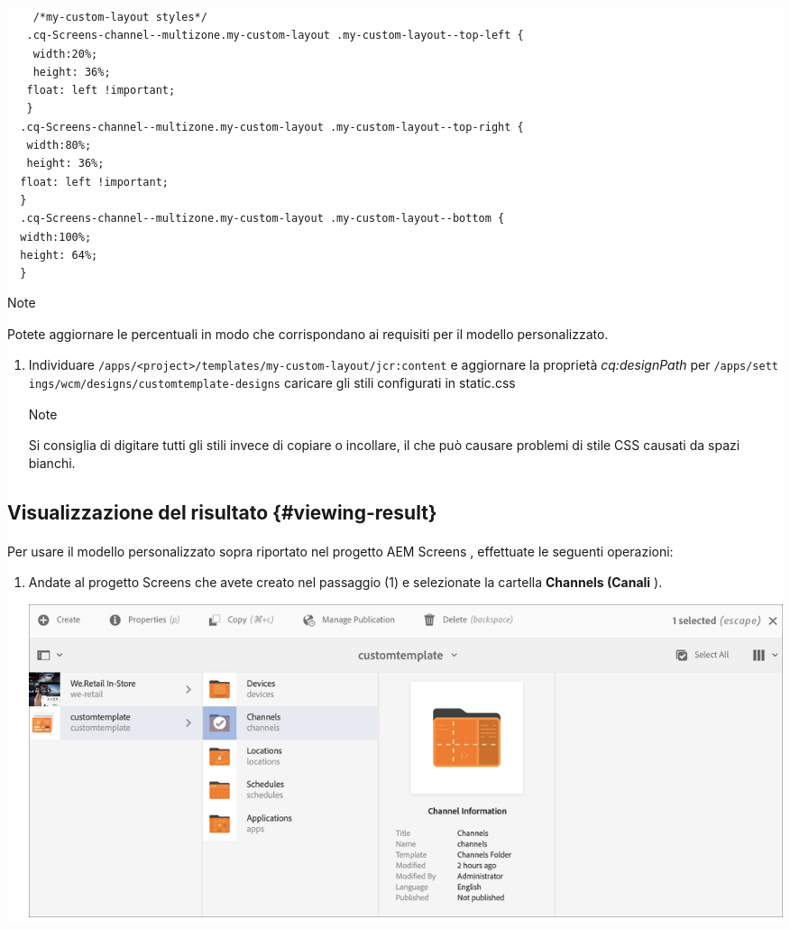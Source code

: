    ```shell
       /*my-custom-layout styles*/
      .cq-Screens-channel--multizone.my-custom-layout .my-custom-layout--top-left {
       width:20%;
       height: 36%;
      float: left !important;
      }
     .cq-Screens-channel--multizone.my-custom-layout .my-custom-layout--top-right {
      width:80%;
      height: 36%;
     float: left !important;
     }
     .cq-Screens-channel--multizone.my-custom-layout .my-custom-layout--bottom {
     width:100%;
     height: 64%;
     }
   ```

   >[!NOTE]
   >Potete aggiornare le percentuali in modo che corrispondano ai requisiti per il modello personalizzato.

1. Individuare `/apps/<project>/templates/my-custom-layout/jcr:content` e aggiornare la proprietà *cq:designPath* per `/apps/settings/wcm/designs/customtemplate-designs` caricare gli stili configurati in static.css

   >[!NOTE]
   >Si consiglia di digitare tutti gli stili invece di copiare o incollare, il che può causare problemi di stile CSS causati da spazi bianchi.

## Visualizzazione del risultato {#viewing-result}

Per usare il modello personalizzato sopra riportato nel progetto AEM Screens , effettuate le seguenti operazioni:

1. Andate al progetto Screens che avete creato nel passaggio (1) e selezionate la cartella **Channels (Canali** ).

   ![immagine](/help/user-guide/assets/custom-multizone/custom-template8.png)
